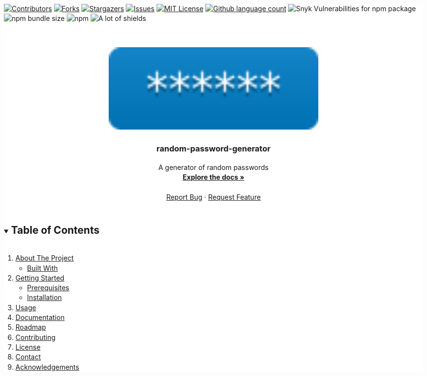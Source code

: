 [![Contributors][contributors-shield]][contributors-url]
[![Forks][forks-shield]][forks-url]
[![Stargazers][stars-shield]][stars-url]
[![Issues][issues-shield]][issues-url]
[![MIT License][license-shield]][license-url]
[![Github language count][language-shield]][language-url]
![Snyk Vulnerabilities for npm package][vulnerabilities-shield]
![npm bundle size][size-shield]
![npm][shield-downloads]
![A lot of shields](https://img.shields.io/badge/A%20lot%20of%20shields-yes-blue)

<br />
<p align="center">
  <a href="https://github.com/SiddharthShyniben/random-password-generator">
    <img src="images/logo.svg" alt="Logo" width="50%">
  </a>

  <h3 align="center">random-password-generator</h3>
  <p align="center">
    A generator of random passwords
    <br />
    <a href="#documentation"><strong>Explore the docs »</strong></a>
    <br />
    <br />
    <!-- TODO -->
    <!-- <a href="https://github.com/SiddharthShyniben/random-password-generator">View Demo</a> -->
    <!-- · -->
    <a href="https://github.com/SiddharthShyniben/random-password-generator/issues">Report Bug</a>
    ·
    <a href="https://github.com/SiddharthShyniben/random-password-generator/issues">Request Feature</a>
  </p>
</p>

<details open="open">
  <summary><h2 style="display: inline-block">Table of Contents</h2></summary>
  <ol>
    <li>
      <a href="#about-the-project">About The Project</a>
      <ul>
        <li><a href="#built-with">Built With</a></li>
      </ul>
    </li>
    <li>
      <a href="#getting-started">Getting Started</a>
      <ul>
        <li><a href="#prerequisites">Prerequisites</a></li>
        <li><a href="#installation">Installation</a></li>
      </ul>
    </li>
    <li><a href="#usage">Usage</a></li>
    <li><a href="#documentation">Documentation</a></li>
    <li><a href="#roadmap">Roadmap</a></li>
    <li><a href="#contributing">Contributing</a></li>
    <li><a href="#license">License</a></li>
    <li><a href="#contact">Contact</a></li>
    <li><a href="#acknowledgements">Acknowledgements</a></li>
  </ol>
</details>


[contributors-shield]: https://img.shields.io/github/contributors/SiddharthShyniben/random-password-generator.svg
[contributors-url]: https://github.com/SiddharthShyniben/random-password-generator/graphs/contributors
[forks-shield]: https://img.shields.io/github/forks/SiddharthShyniben/random-password-generator.svg
[forks-url]: https://github.com/SiddharthShyniben/random-password-generator/network/members
[stars-shield]: https://img.shields.io/github/stars/SiddharthShyniben/random-password-generator.svg
[stars-url]: https://github.com/SiddharthShyniben/random-password-generator/stargazers
[issues-shield]: https://img.shields.io/github/issues/SiddharthShyniben/random-password-generator.svg
[issues-url]: https://github.com/SiddharthShyniben/random-password-generator/issues
[license-shield]: https://img.shields.io/github/license/SiddharthShyniben/random-password-generator
[license-url]: https://github.com/SiddharthShyniben/random-password-generator/blob/main/LICENSE.txt
[language-shield]: https://img.shields.io/github/languages/count/SiddharthShyniben/random-password-generator
[language-url]: https://github.com/SiddharthShyniben/random-password-generator
[vulnerabilities-shield]: https://img.shields.io/snyk/vulnerabilities/npm/@siddharthshyniben/random-password-generator
[size-shield]: https://img.shields.io/bundlephobia/min/@siddharthshyniben/random-password-generator
[shield-downloads]: https://img.shields.io/npm/dw/@siddharthshyniben/random-password-generator